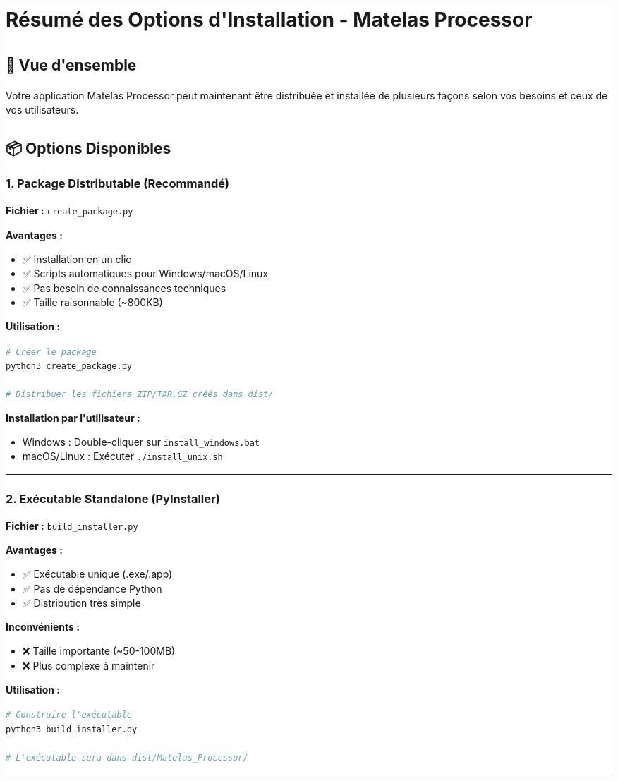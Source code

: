 # Résumé des Options d'Installation - Matelas Processor

## 🎯 Vue d'ensemble

Votre application Matelas Processor peut maintenant être distribuée et installée de plusieurs façons selon vos besoins et ceux de vos utilisateurs.

## 📦 Options Disponibles

### 1. **Package Distributable (Recommandé)**
**Fichier :** `create_package.py`

**Avantages :**
- ✅ Installation en un clic
- ✅ Scripts automatiques pour Windows/macOS/Linux
- ✅ Pas besoin de connaissances techniques
- ✅ Taille raisonnable (~800KB)

**Utilisation :**
```bash
# Créer le package
python3 create_package.py

# Distribuer les fichiers ZIP/TAR.GZ créés dans dist/
```

**Installation par l'utilisateur :**
- Windows : Double-cliquer sur `install_windows.bat`
- macOS/Linux : Exécuter `./install_unix.sh`

---

### 2. **Exécutable Standalone (PyInstaller)**
**Fichier :** `build_installer.py`

**Avantages :**
- ✅ Exécutable unique (.exe/.app)
- ✅ Pas de dépendance Python
- ✅ Distribution très simple

**Inconvénients :**
- ❌ Taille importante (~50-100MB)
- ❌ Plus complexe à maintenir

**Utilisation :**
```bash
# Construire l'exécutable
python3 build_installer.py

# L'exécutable sera dans dist/Matelas_Processor/
```

---